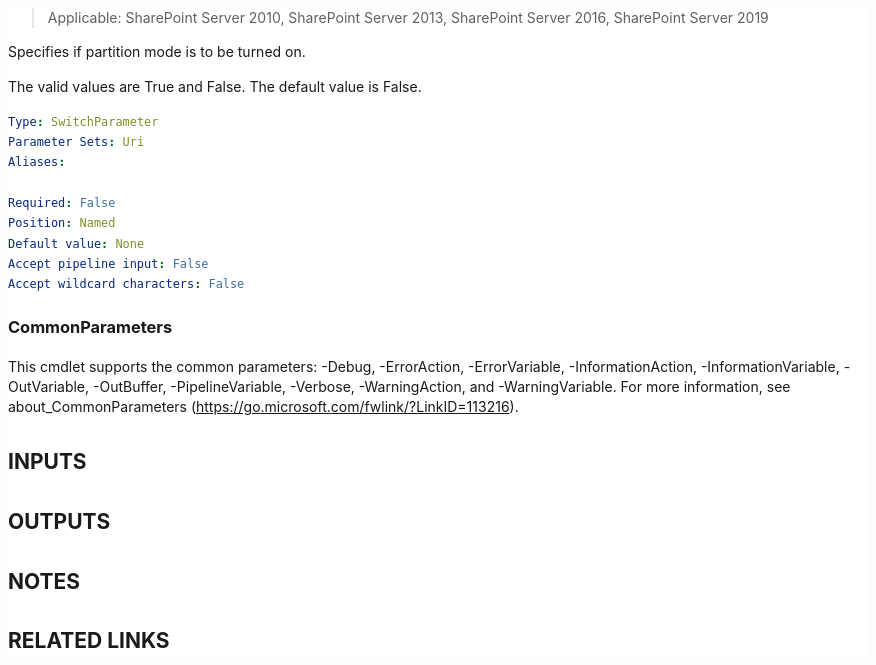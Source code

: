 > Applicable: SharePoint Server 2010, SharePoint Server 2013, SharePoint Server 2016, SharePoint Server 2019

Specifies if partition mode is to be turned on.

The valid values are True and False. The default value is False.

```yaml
Type: SwitchParameter
Parameter Sets: Uri
Aliases:

Required: False
Position: Named
Default value: None
Accept pipeline input: False
Accept wildcard characters: False
```

### CommonParameters
This cmdlet supports the common parameters: -Debug, -ErrorAction, -ErrorVariable, -InformationAction, -InformationVariable, -OutVariable, -OutBuffer, -PipelineVariable, -Verbose, -WarningAction, and -WarningVariable. For more information, see about_CommonParameters (https://go.microsoft.com/fwlink/?LinkID=113216).

## INPUTS

## OUTPUTS

## NOTES

## RELATED LINKS
